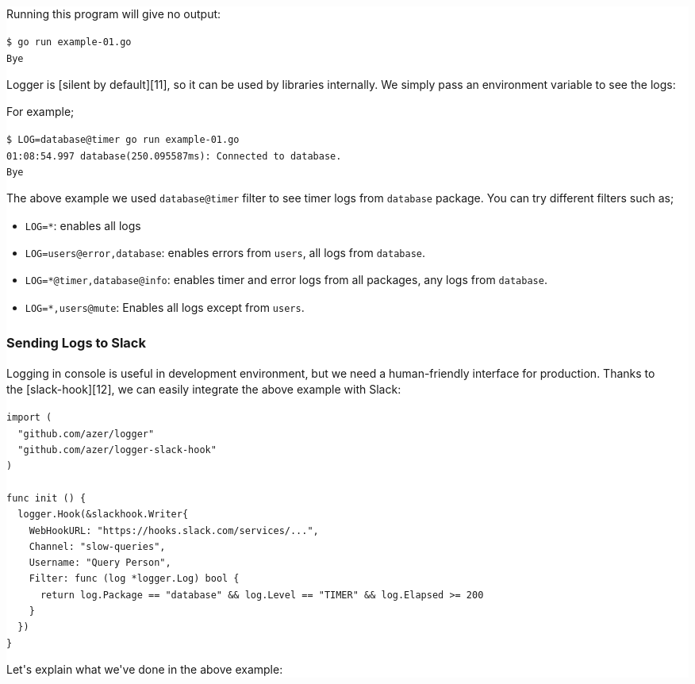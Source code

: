 Running this program will give no output:

```
$ go run example-01.go
Bye

```

Logger is [silent by default][11], so it can be used by libraries internally. We simply pass an environment variable to see the logs:

For example;

```
$ LOG=database@timer go run example-01.go
01:08:54.997 database(250.095587ms): Connected to database.
Bye

```

The above example we used `database@timer` filter to see timer logs from `database` package. You can try different filters such as;

*   `LOG=*`: enables all logs

*   `LOG=users@error,database`: enables errors from `users`, all logs from `database`.

*   `LOG=*@timer,database@info`: enables timer and error logs from all packages, any logs from `database`.

*   `LOG=*,users@mute`: Enables all logs except from `users`.

### Sending Logs to Slack

Logging in console is useful in development environment, but we need a human-friendly interface for production. Thanks to the [slack-hook][12], we can easily integrate the above example with Slack:

```
import (
  "github.com/azer/logger"
  "github.com/azer/logger-slack-hook"
)

func init () {
  logger.Hook(&slackhook.Writer{
    WebHookURL: "https://hooks.slack.com/services/...",
    Channel: "slow-queries",
    Username: "Query Person",
    Filter: func (log *logger.Log) bool {
      return log.Package == "database" && log.Level == "TIMER" && log.Elapsed >= 200
    }
  })
}

```

Let's explain what we've done in the above example:
